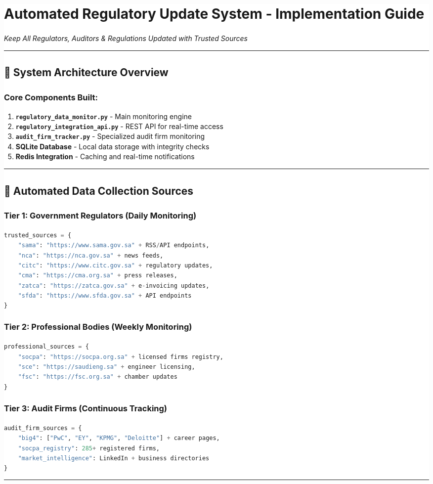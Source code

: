 # **Automated Regulatory Update System - Implementation Guide**
*Keep All Regulators, Auditors & Regulations Updated with Trusted Sources*

---

## **🔄 System Architecture Overview**

### **Core Components Built:**

1. **`regulatory_data_monitor.py`** - Main monitoring engine
2. **`regulatory_integration_api.py`** - REST API for real-time access
3. **`audit_firm_tracker.py`** - Specialized audit firm monitoring
4. **SQLite Database** - Local data storage with integrity checks
5. **Redis Integration** - Caching and real-time notifications

---

## **📡 Automated Data Collection Sources**

### **Tier 1: Government Regulators (Daily Monitoring)**
```python
trusted_sources = {
    "sama": "https://www.sama.gov.sa" + RSS/API endpoints,
    "nca": "https://nca.gov.sa" + news feeds,
    "citc": "https://www.citc.gov.sa" + regulatory updates,
    "cma": "https://cma.org.sa" + press releases,
    "zatca": "https://zatca.gov.sa" + e-invoicing updates,
    "sfda": "https://www.sfda.gov.sa" + API endpoints
}
```

### **Tier 2: Professional Bodies (Weekly Monitoring)**
```python
professional_sources = {
    "socpa": "https://socpa.org.sa" + licensed firms registry,
    "sce": "https://saudieng.sa" + engineer licensing,
    "fsc": "https://fsc.org.sa" + chamber updates
}
```

### **Tier 3: Audit Firms (Continuous Tracking)**
```python
audit_firm_sources = {
    "big4": ["PwC", "EY", "KPMG", "Deloitte"] + career pages,
    "socpa_registry": 285+ registered firms,
    "market_intelligence": LinkedIn + business directories
}
```

---